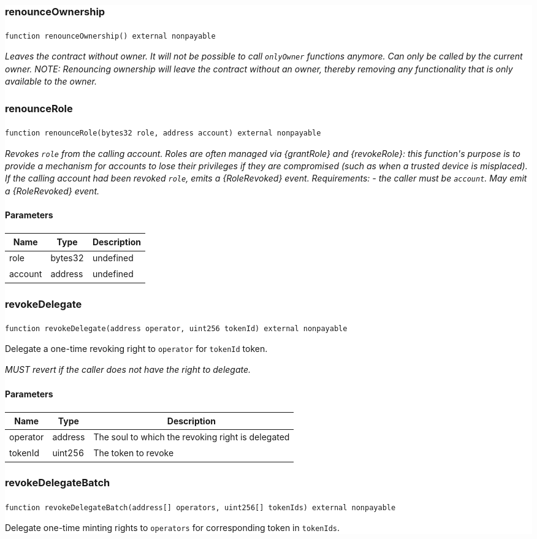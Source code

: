### renounceOwnership

```solidity
function renounceOwnership() external nonpayable
```

_Leaves the contract without owner. It will not be possible to call `onlyOwner` functions anymore. Can only be called by the current owner. NOTE: Renouncing ownership will leave the contract without an owner, thereby removing any functionality that is only available to the owner._

### renounceRole

```solidity
function renounceRole(bytes32 role, address account) external nonpayable
```

_Revokes `role` from the calling account. Roles are often managed via {grantRole} and {revokeRole}: this function&#39;s purpose is to provide a mechanism for accounts to lose their privileges if they are compromised (such as when a trusted device is misplaced). If the calling account had been revoked `role`, emits a {RoleRevoked} event. Requirements: - the caller must be `account`. May emit a {RoleRevoked} event._

#### Parameters

| Name    | Type    | Description |
| ------- | ------- | ----------- |
| role    | bytes32 | undefined   |
| account | address | undefined   |

### revokeDelegate

```solidity
function revokeDelegate(address operator, uint256 tokenId) external nonpayable
```

Delegate a one-time revoking right to `operator` for `tokenId` token.

_MUST revert if the caller does not have the right to delegate._

#### Parameters

| Name     | Type    | Description                                       |
| -------- | ------- | ------------------------------------------------- |
| operator | address | The soul to which the revoking right is delegated |
| tokenId  | uint256 | The token to revoke                               |

### revokeDelegateBatch

```solidity
function revokeDelegateBatch(address[] operators, uint256[] tokenIds) external nonpayable
```

Delegate one-time minting rights to `operators` for corresponding token in `tokenIds`.
